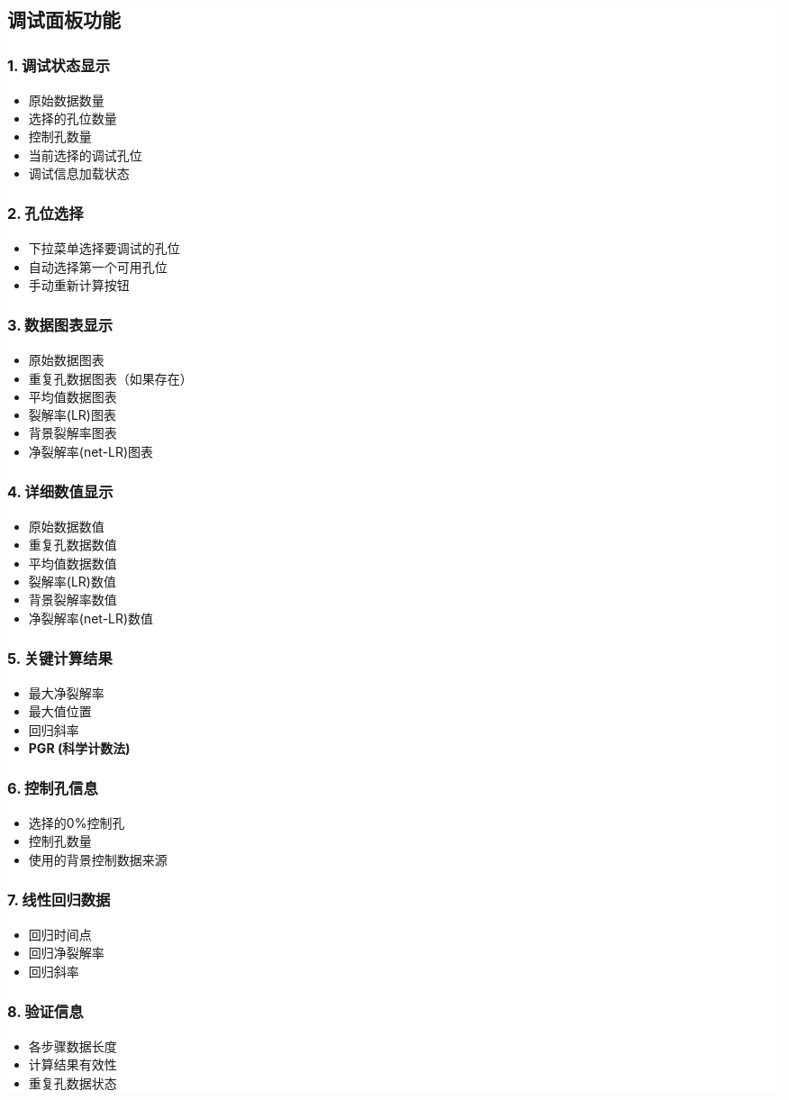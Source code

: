 ## 调试面板功能

### 1. 调试状态显示
- 原始数据数量
- 选择的孔位数量
- 控制孔数量
- 当前选择的调试孔位
- 调试信息加载状态

### 2. 孔位选择
- 下拉菜单选择要调试的孔位
- 自动选择第一个可用孔位
- 手动重新计算按钮

### 3. 数据图表显示
- 原始数据图表
- 重复孔数据图表（如果存在）
- 平均值数据图表
- 裂解率(LR)图表
- 背景裂解率图表
- 净裂解率(net-LR)图表

### 4. 详细数值显示
- 原始数据数值
- 重复孔数据数值
- 平均值数据数值
- 裂解率(LR)数值
- 背景裂解率数值
- 净裂解率(net-LR)数值

### 5. 关键计算结果
- 最大净裂解率
- 最大值位置
- 回归斜率
- **PGR (科学计数法)**

### 6. 控制孔信息
- 选择的0%控制孔
- 控制孔数量
- 使用的背景控制数据来源

### 7. 线性回归数据
- 回归时间点
- 回归净裂解率
- 回归斜率

### 8. 验证信息
- 各步骤数据长度
- 计算结果有效性
- 重复孔数据状态
